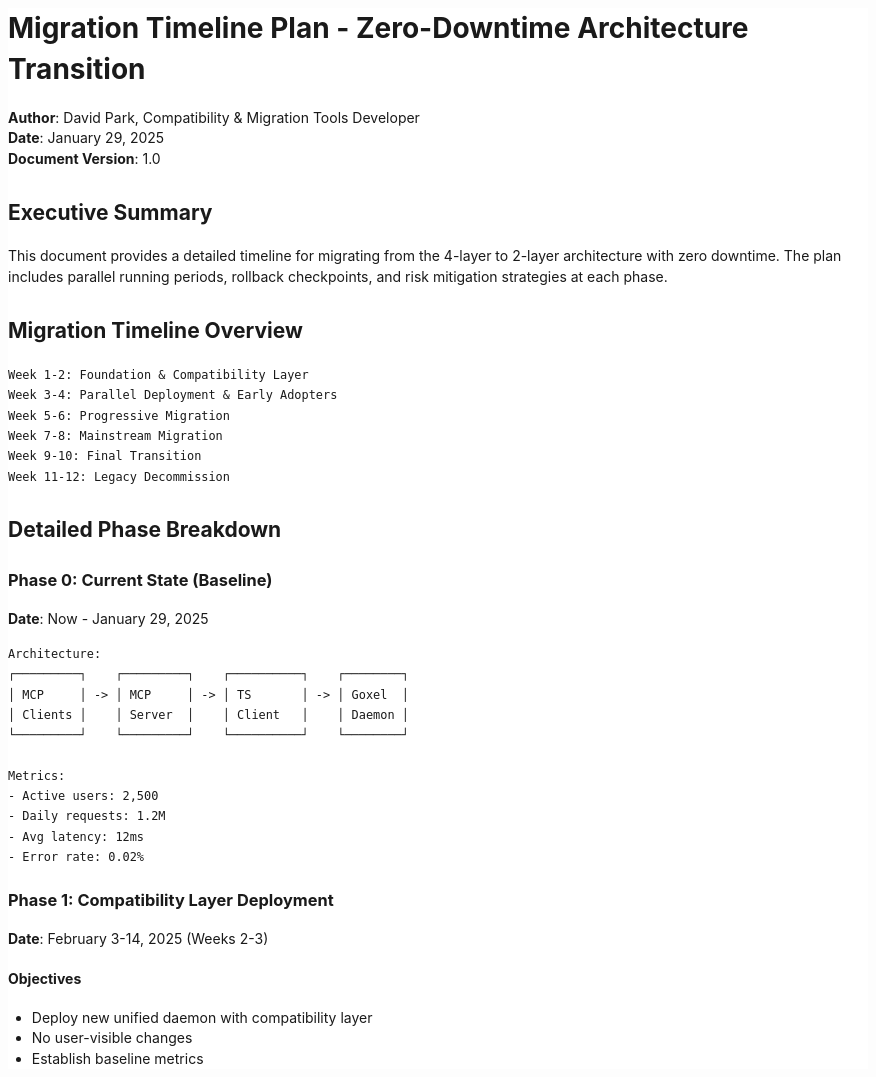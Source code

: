 # Migration Timeline Plan - Zero-Downtime Architecture Transition

**Author**: David Park, Compatibility & Migration Tools Developer  
**Date**: January 29, 2025  
**Document Version**: 1.0

## Executive Summary

This document provides a detailed timeline for migrating from the 4-layer to 2-layer architecture with zero downtime. The plan includes parallel running periods, rollback checkpoints, and risk mitigation strategies at each phase.

## Migration Timeline Overview

```
Week 1-2: Foundation & Compatibility Layer
Week 3-4: Parallel Deployment & Early Adopters
Week 5-6: Progressive Migration
Week 7-8: Mainstream Migration
Week 9-10: Final Transition
Week 11-12: Legacy Decommission
```

## Detailed Phase Breakdown

### Phase 0: Current State (Baseline)
**Date**: Now - January 29, 2025

```
Architecture:
┌─────────┐    ┌─────────┐    ┌──────────┐    ┌────────┐
│ MCP     │ -> │ MCP     │ -> │ TS       │ -> │ Goxel  │
│ Clients │    │ Server  │    │ Client   │    │ Daemon │
└─────────┘    └─────────┘    └──────────┘    └────────┘

Metrics:
- Active users: 2,500
- Daily requests: 1.2M
- Avg latency: 12ms
- Error rate: 0.02%
```

### Phase 1: Compatibility Layer Deployment
**Date**: February 3-14, 2025 (Weeks 2-3)

#### Objectives
- Deploy new unified daemon with compatibility layer
- No user-visible changes
- Establish baseline metrics

